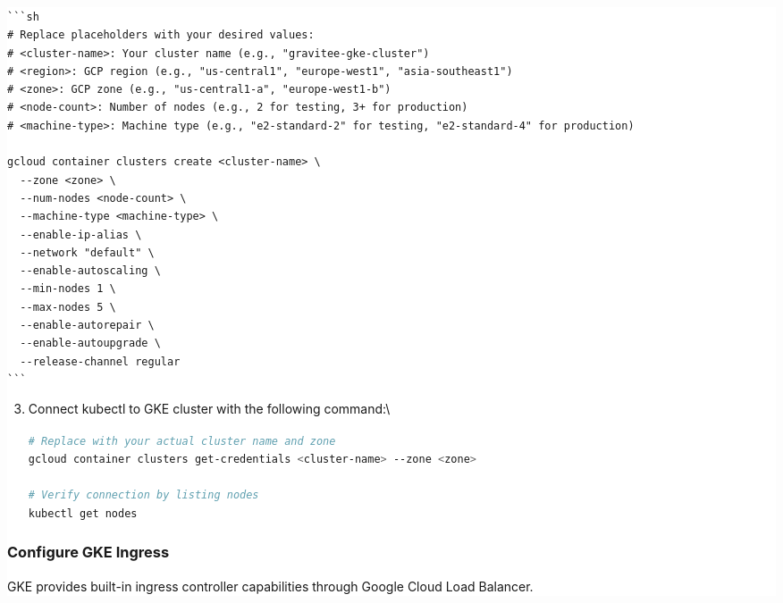 
    ```sh
    # Replace placeholders with your desired values:
    # <cluster-name>: Your cluster name (e.g., "gravitee-gke-cluster")
    # <region>: GCP region (e.g., "us-central1", "europe-west1", "asia-southeast1")
    # <zone>: GCP zone (e.g., "us-central1-a", "europe-west1-b")
    # <node-count>: Number of nodes (e.g., 2 for testing, 3+ for production)
    # <machine-type>: Machine type (e.g., "e2-standard-2" for testing, "e2-standard-4" for production)

    gcloud container clusters create <cluster-name> \
      --zone <zone> \
      --num-nodes <node-count> \
      --machine-type <machine-type> \
      --enable-ip-alias \
      --network "default" \
      --enable-autoscaling \
      --min-nodes 1 \
      --max-nodes 5 \
      --enable-autorepair \
      --enable-autoupgrade \
      --release-channel regular
    ```
3.  Connect kubectl to GKE cluster with the following command:\


    ```bash
    # Replace with your actual cluster name and zone
    gcloud container clusters get-credentials <cluster-name> --zone <zone>

    # Verify connection by listing nodes
    kubectl get nodes
    ```

### Configure GKE Ingress

GKE provides built-in ingress controller capabilities through Google Cloud Load Balancer.&#x20;
